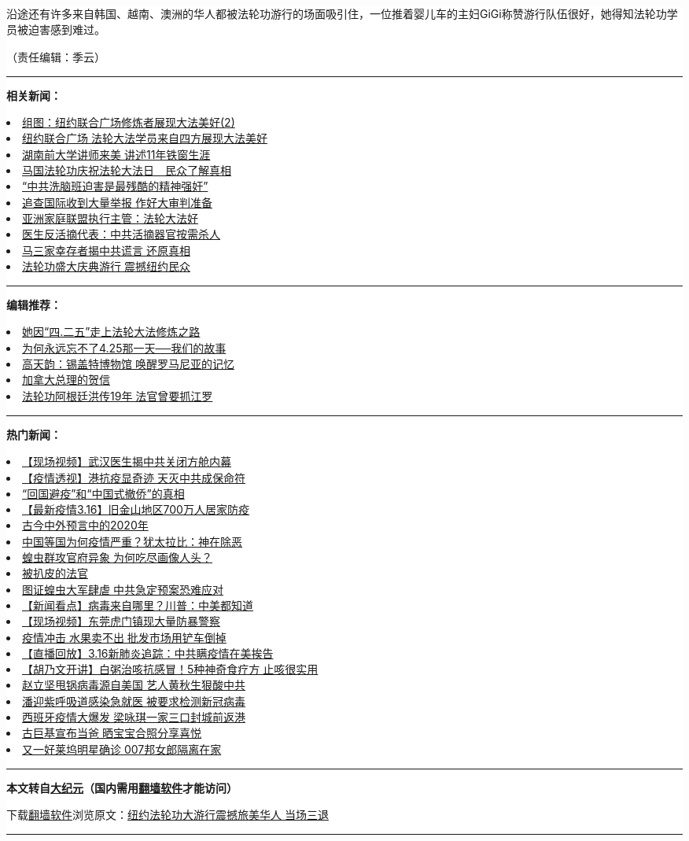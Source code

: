 <p>沿途还有许多来自韩国、越南、澳洲的华人都被法轮功游行的场面吸引住，一位推着婴儿车的主妇GiGi称赞游行队伍很好，她得知法轮功学员被迫害感到难过。</p>
<p>（责任编辑：季云）</p>

<hr>


<strong>相关新闻：</strong>
<li><a href="/gb/14/5/16/n4156791.md#1">组图：纽约联合广场修炼者展现大法美好(2)</a></li>
<li><a href="/gb/14/5/16/n4156869.md#1">纽约联合广场  法轮大法学员来自四方展现大法美好</a></li>
<li><a href="/gb/14/5/15/n4155933.md#1">湖南前大学讲师来美 讲述11年铁窗生涯</a></li>
<li><a href="/gb/14/5/15/n4156718.md#1">马国法轮功庆祝法轮大法日　民众了解真相</a></li>
<li><a href="/gb/14/5/15/n4156505.md#1">“中共洗脑班迫害是最残酷的精神强奸”</a></li>
<li><a href="/gb/14/5/15/n4156023.md#1">追查国际收到大量举报 作好大审判准备</a></li>
<li><a href="/gb/14/5/15/n4155929.md#1">亚洲家庭联盟执行主管：法轮大法好</a></li>
<li><a href="/gb/14/5/15/n4155909.md#1">医生反活摘代表：中共活摘器官按需杀人</a></li>
<li><a href="/gb/14/5/15/n4155892.md#1">马三家幸存者揭中共谎言 还原真相</a></li>
<li><a href="/gb/14/5/15/n4155886.md#1">法轮功盛大庆典游行 震撼纽约民众</a></li>
<hr>


<strong>编辑推荐：</strong>
<li><a href="/gb/12/4/24/n3573508.md#1">她因“四.二五”走上法轮大法修炼之路</a></li>
<li><a href="/gb/17/4/26/n9076206.md#1">为何永远忘不了4.25那一天──我们的故事</a></li>
<li><a href="/gb/17/10/29/n9782273.md#1" target="_blank">高天韵：锡盖特博物馆 唤醒罗马尼亚的记忆</a></li><li><a href="/gb/15/12/10/n4593139.md?dfh#1" target="_blank">加拿大总理的贺信</a></li><li><a href="/gb/19/6/30/n11355603.md#1" target="_blank">法轮功阿根廷洪传19年 法官曾要抓江罗</a></li>
<hr>

<strong>热门新闻：</strong>
<li><a href="/gb/20/3/16/n11943071.md#1">【现场视频】武汉医生揭中共关闭方舱内幕</a></li>
<li><a href="/gb/20/3/15/n11942593.md#1">【疫情透视】港抗疫显奇迹 天灭中共成保命符</a></li>
<li><a href="/gb/20/3/16/n11943372.md#1">“回国避疫”和“中国式撤侨”的真相</a></li>
<li><a href="/gb/20/3/15/n11942860.md#1">【最新疫情3.16】旧金山地区700万人居家防疫</a></li>
<li><a href="/gb/20/2/18/n11877949.md#1">古今中外预言中的2020年</a></li>
<li><a href="/gb/20/3/9/n11926997.md#1">中国等国为何疫情严重？犹太拉比：神在除恶</a></li>
<li><a href="/gb/20/2/29/n11905232.md#1">蝗虫群攻官府异象 为何吃尽画像人头？</a></li>
<li><a href="/gb/20/3/9/n11925830.md#1">被扒皮的法官</a></li>
<li><a href="/gb/20/3/15/n11942373.md#1">图证蝗虫大军肆虐 中共急定预案恐难应对</a></li>
<li><a href="/gb/20/3/14/n11940769.md#1">【新闻看点】病毒来自哪里？川普：中美都知道</a></li>
<li><a href="/gb/20/3/14/n11941017.md#1">【现场视频】东莞虎门镇现大量防暴警察</a></li>
<li><a href="/gb/20/3/16/n11945316.md#1">疫情冲击 水果卖不出 批发市场用铲车倒掉</a></li>
<li><a href="/gb/20/3/16/n11944429.md#1">【直播回放】3.16新肺炎追踪：中共瞒疫情在美挨告</a></li>
<li><a href="/gb/20/3/16/n11944883.md#1">【胡乃文开讲】白粥治咳抗感冒！5种神奇食疗方 止咳很实用</a></li>
<li><a href="/gb/20/3/15/n11942589.md#1">赵立坚甩锅病毒源自美国 艺人黄秋生狠酸中共</a></li>
<li><a href="/gb/20/3/15/n11942781.md#1">潘迎紫呼吸道感染急就医 被要求检测新冠病毒</a></li>
<li><a href="/gb/20/3/15/n11942415.md#1">西班牙疫情大爆发 梁咏琪一家三口封城前返港</a></li>
<li><a href="/gb/20/3/16/n11943288.md#1">古巨基宣布当爸 晒宝宝合照分享喜悦</a></li>
<li><a href="/gb/20/3/16/n11943213.md#1">又一好莱坞明星确诊 007邦女郎隔离在家</a></li>
<hr>

<strong>本文转自<a href="https://www.epochtimes.com">大纪元</a>（国内需用<a href="https://github.com/bannedbook/fanqiang/wiki">翻墙软件</a>才能访问）</strong><p>下载<a href="https://github.com/bannedbook/fanqiang/wiki">翻墙软件</a>浏览原文：<a href="https://www.epochtimes.com/gb/14/5/16/n4156887.htm">纽约法轮功大游行震撼旅美华人 当场三退</a></p><hr>
